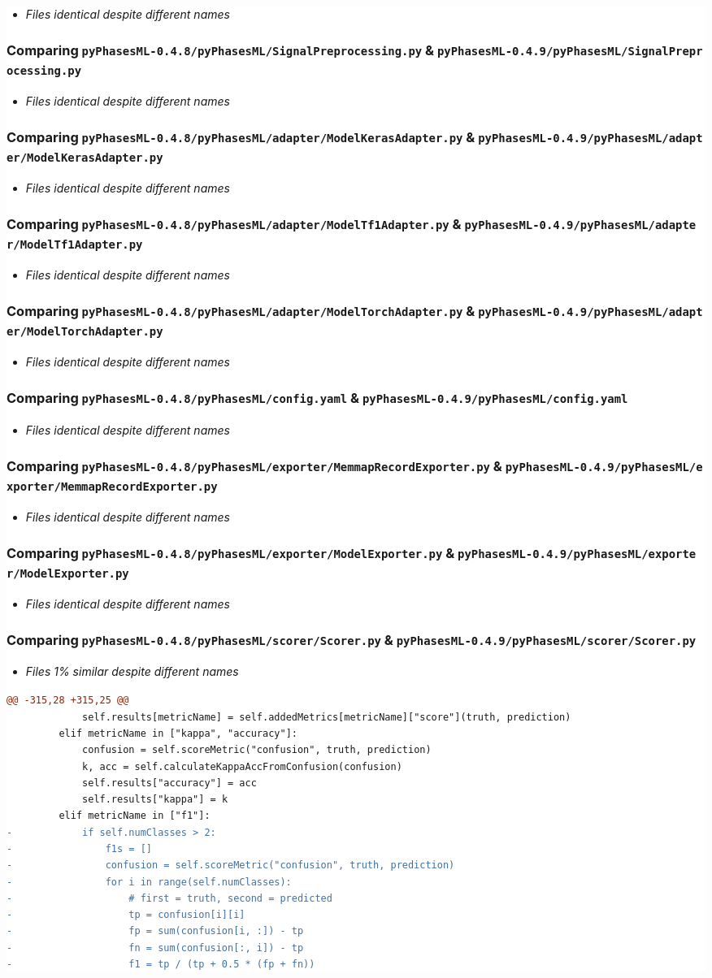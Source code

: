  * *Files identical despite different names*

### Comparing `pyPhasesML-0.4.8/pyPhasesML/SignalPreprocessing.py` & `pyPhasesML-0.4.9/pyPhasesML/SignalPreprocessing.py`

 * *Files identical despite different names*

### Comparing `pyPhasesML-0.4.8/pyPhasesML/adapter/ModelKerasAdapter.py` & `pyPhasesML-0.4.9/pyPhasesML/adapter/ModelKerasAdapter.py`

 * *Files identical despite different names*

### Comparing `pyPhasesML-0.4.8/pyPhasesML/adapter/ModelTf1Adapter.py` & `pyPhasesML-0.4.9/pyPhasesML/adapter/ModelTf1Adapter.py`

 * *Files identical despite different names*

### Comparing `pyPhasesML-0.4.8/pyPhasesML/adapter/ModelTorchAdapter.py` & `pyPhasesML-0.4.9/pyPhasesML/adapter/ModelTorchAdapter.py`

 * *Files identical despite different names*

### Comparing `pyPhasesML-0.4.8/pyPhasesML/config.yaml` & `pyPhasesML-0.4.9/pyPhasesML/config.yaml`

 * *Files identical despite different names*

### Comparing `pyPhasesML-0.4.8/pyPhasesML/exporter/MemmapRecordExporter.py` & `pyPhasesML-0.4.9/pyPhasesML/exporter/MemmapRecordExporter.py`

 * *Files identical despite different names*

### Comparing `pyPhasesML-0.4.8/pyPhasesML/exporter/ModelExporter.py` & `pyPhasesML-0.4.9/pyPhasesML/exporter/ModelExporter.py`

 * *Files identical despite different names*

### Comparing `pyPhasesML-0.4.8/pyPhasesML/scorer/Scorer.py` & `pyPhasesML-0.4.9/pyPhasesML/scorer/Scorer.py`

 * *Files 1% similar despite different names*

```diff
@@ -315,28 +315,25 @@
             self.results[metricName] = self.addedMetrics[metricName]["score"](truth, prediction)
         elif metricName in ["kappa", "accuracy"]:
             confusion = self.scoreMetric("confusion", truth, prediction)
             k, acc = self.calculateKappaAccFromConfusion(confusion)
             self.results["accuracy"] = acc
             self.results["kappa"] = k
         elif metricName in ["f1"]:
-            if self.numClasses > 2:
-                f1s = []
-                confusion = self.scoreMetric("confusion", truth, prediction)
-                for i in range(self.numClasses):
-                    # first = truth, second = predicted
-                    tp = confusion[i][i]
-                    fp = sum(confusion[i, :]) - tp
-                    fn = sum(confusion[:, i]) - tp
-                    f1 = tp / (tp + 0.5 * (fp + fn))
```